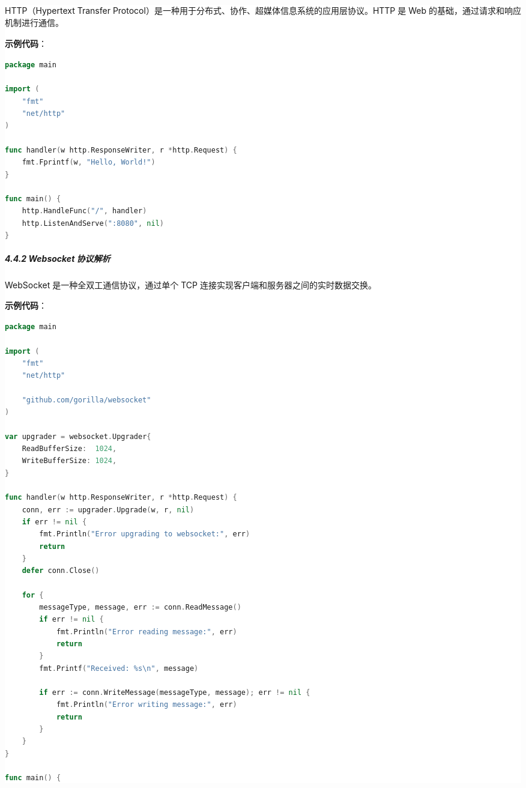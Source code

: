 HTTP（Hypertext Transfer Protocol）是一种用于分布式、协作、超媒体信息系统的应用层协议。HTTP 是 Web 的基础，通过请求和响应机制进行通信。

**示例代码**：

```go
package main

import (
	"fmt"
	"net/http"
)

func handler(w http.ResponseWriter, r *http.Request) {
	fmt.Fprintf(w, "Hello, World!")
}

func main() {
	http.HandleFunc("/", handler)
	http.ListenAndServe(":8080", nil)
}
```

##### 4.4.2 Websocket 协议解析

WebSocket 是一种全双工通信协议，通过单个 TCP 连接实现客户端和服务器之间的实时数据交换。

**示例代码**：

```go
package main

import (
	"fmt"
	"net/http"

	"github.com/gorilla/websocket"
)

var upgrader = websocket.Upgrader{
	ReadBufferSize:  1024,
	WriteBufferSize: 1024,
}

func handler(w http.ResponseWriter, r *http.Request) {
	conn, err := upgrader.Upgrade(w, r, nil)
	if err != nil {
		fmt.Println("Error upgrading to websocket:", err)
		return
	}
	defer conn.Close()

	for {
		messageType, message, err := conn.ReadMessage()
		if err != nil {
			fmt.Println("Error reading message:", err)
			return
		}
		fmt.Printf("Received: %s\n", message)

		if err := conn.WriteMessage(messageType, message); err != nil {
			fmt.Println("Error writing message:", err)
			return
		}
	}
}

func main() {
```